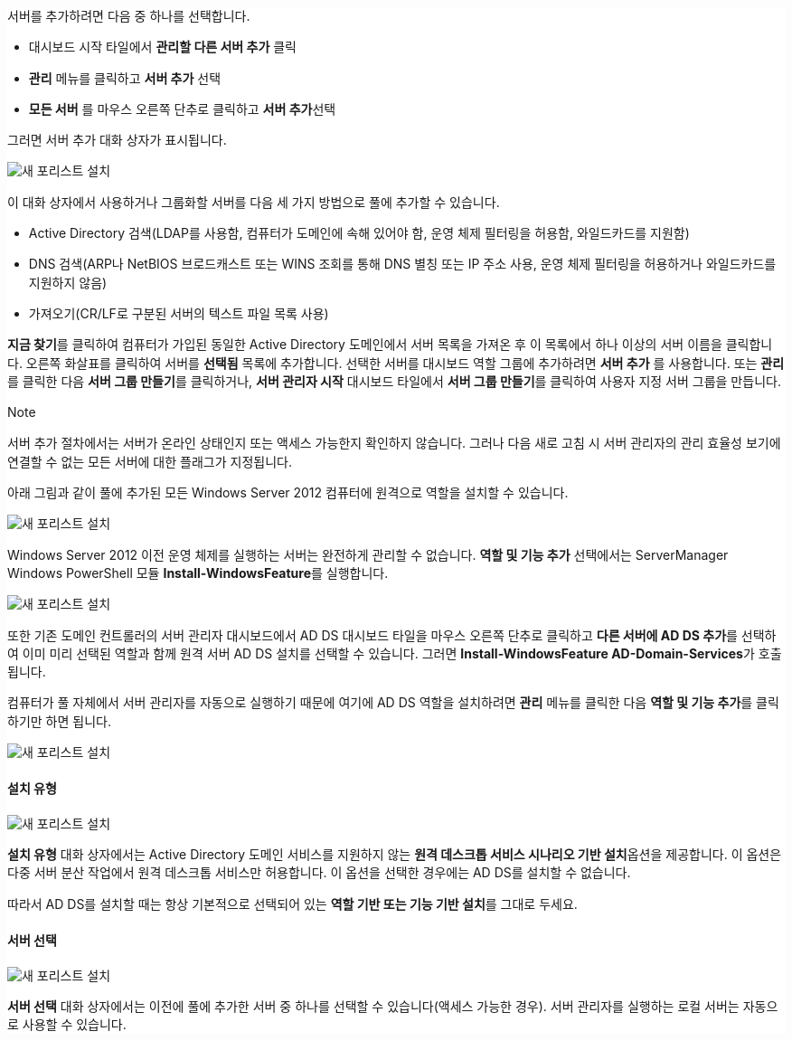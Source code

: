 서버를 추가하려면 다음 중 하나를 선택합니다.  
  
-   대시보드 시작 타일에서 **관리할 다른 서버 추가** 클릭  
  
-   **관리** 메뉴를 클릭하고 **서버 추가** 선택  
  
-   **모든 서버** 를 마우스 오른쪽 단추로 클릭하고 **서버 추가**선택  
  
그러면 서버 추가 대화 상자가 표시됩니다.  
  
![새 포리스트 설치](media/Install-a-New-Windows-Server-2012-Active-Directory-Forest--Level-200-/ADDS_SMI_TR_AddServers.png)  
  
이 대화 상자에서 사용하거나 그룹화할 서버를 다음 세 가지 방법으로 풀에 추가할 수 있습니다.  
  
-   Active Directory 검색(LDAP를 사용함, 컴퓨터가 도메인에 속해 있어야 함, 운영 체제 필터링을 허용함, 와일드카드를 지원함)  
  
-   DNS 검색(ARP나 NetBIOS 브로드캐스트 또는 WINS 조회를 통해 DNS 별칭 또는 IP 주소 사용, 운영 체제 필터링을 허용하거나 와일드카드를 지원하지 않음)  
  
-   가져오기(CR/LF로 구분된 서버의 텍스트 파일 목록 사용)  
  
**지금 찾기**를 클릭하여 컴퓨터가 가입된 동일한 Active Directory 도메인에서 서버 목록을 가져온 후 이 목록에서 하나 이상의 서버 이름을 클릭합니다. 오른쪽 화살표를 클릭하여 서버를 **선택됨** 목록에 추가합니다. 선택한 서버를 대시보드 역할 그룹에 추가하려면 **서버 추가** 를 사용합니다. 또는 **관리**를 클릭한 다음 **서버 그룹 만들기**를 클릭하거나, **서버 관리자 시작** 대시보드 타일에서 **서버 그룹 만들기**를 클릭하여 사용자 지정 서버 그룹을 만듭니다.  
  
> [!NOTE]  
> 서버 추가 절차에서는 서버가 온라인 상태인지 또는 액세스 가능한지 확인하지 않습니다. 그러나 다음 새로 고침 시 서버 관리자의 관리 효율성 보기에 연결할 수 없는 모든 서버에 대한 플래그가 지정됩니다.  
  
아래 그림과 같이 풀에 추가된 모든 Windows Server 2012 컴퓨터에 원격으로 역할을 설치할 수 있습니다.  
  
![새 포리스트 설치](media/Install-a-New-Windows-Server-2012-Active-Directory-Forest--Level-200-/tADDS_SMI_TR_AddRolesFeatures.png)  
  
Windows Server 2012 이전 운영 체제를 실행하는 서버는 완전하게 관리할 수 없습니다. **역할 및 기능 추가** 선택에서는 ServerManager Windows PowerShell 모듈 **Install-WindowsFeature**를 실행합니다.  
  
![새 포리스트 설치](media/Install-a-New-Windows-Server-2012-Active-Directory-Forest--Level-200-/ADDS_SMI_TR_AddADDSToAnotherServer.png)  
  
또한 기존 도메인 컨트롤러의 서버 관리자 대시보드에서 AD DS 대시보드 타일을 마우스 오른쪽 단추로 클릭하고 **다른 서버에 AD DS 추가**를 선택하여 이미 미리 선택된 역할과 함께 원격 서버 AD DS 설치를 선택할 수 있습니다. 그러면 **Install-WindowsFeature AD-Domain-Services**가 호출됩니다.  
  
컴퓨터가 풀 자체에서 서버 관리자를 자동으로 실행하기 때문에 여기에 AD DS 역할을 설치하려면 **관리** 메뉴를 클릭한 다음 **역할 및 기능 추가**를 클릭하기만 하면 됩니다.  
  
![새 포리스트 설치](media/Install-a-New-Windows-Server-2012-Active-Directory-Forest--Level-200-/ADDS_SMI_TR_ManageAddRoles.png)  
  
#### <a name="installation-type"></a>설치 유형  
![새 포리스트 설치](media/Install-a-New-Windows-Server-2012-Active-Directory-Forest--Level-200-/ADDS_SMI_TR_SelectInstallationType.png)  
  
**설치 유형** 대화 상자에서는 Active Directory 도메인 서비스를 지원하지 않는 **원격 데스크톱 서비스 시나리오 기반 설치**옵션을 제공합니다. 이 옵션은 다중 서버 분산 작업에서 원격 데스크톱 서비스만 허용합니다. 이 옵션을 선택한 경우에는 AD DS를 설치할 수 없습니다.  
  
따라서 AD DS를 설치할 때는 항상 기본적으로 선택되어 있는 **역할 기반 또는 기능 기반 설치**를 그대로 두세요.  
  
#### <a name="server-selection"></a>서버 선택  
![새 포리스트 설치](media/Install-a-New-Windows-Server-2012-Active-Directory-Forest--Level-200-/ADDS_SMI_TR_SelectDestinationServer.png)  
  
**서버 선택** 대화 상자에서는 이전에 풀에 추가한 서버 중 하나를 선택할 수 있습니다(액세스 가능한 경우). 서버 관리자를 실행하는 로컬 서버는 자동으로 사용할 수 있습니다.  
  